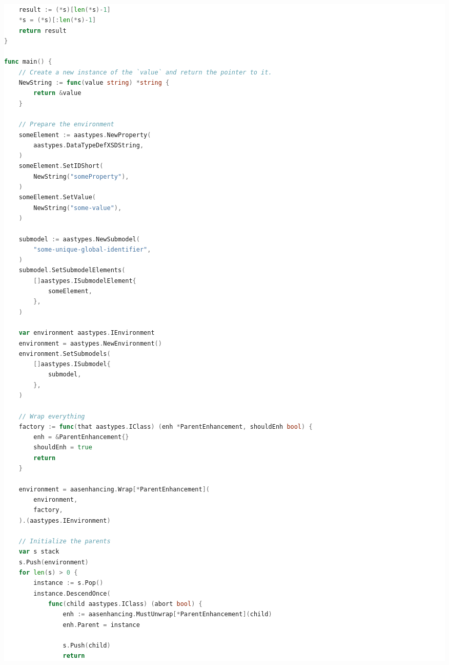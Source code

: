 ```go
	result := (*s)[len(*s)-1]
	*s = (*s)[:len(*s)-1]
	return result
}

func main() {
	// Create a new instance of the `value` and return the pointer to it.
	NewString := func(value string) *string {
		return &value
	}

	// Prepare the environment
	someElement := aastypes.NewProperty(
		aastypes.DataTypeDefXSDString,
	)
	someElement.SetIDShort(
		NewString("someProperty"),
	)
	someElement.SetValue(
		NewString("some-value"),
	)

	submodel := aastypes.NewSubmodel(
		"some-unique-global-identifier",
	)
	submodel.SetSubmodelElements(
		[]aastypes.ISubmodelElement{
			someElement,
		},
	)

	var environment aastypes.IEnvironment
	environment = aastypes.NewEnvironment()
	environment.SetSubmodels(
		[]aastypes.ISubmodel{
			submodel,
		},
	)

	// Wrap everything
	factory := func(that aastypes.IClass) (enh *ParentEnhancement, shouldEnh bool) {
		enh = &ParentEnhancement{}
		shouldEnh = true
		return
	}

	environment = aasenhancing.Wrap[*ParentEnhancement](
		environment,
		factory,
	).(aastypes.IEnvironment)

	// Initialize the parents
	var s stack
	s.Push(environment)
	for len(s) > 0 {
		instance := s.Pop()
		instance.DescendOnce(
			func(child aastypes.IClass) (abort bool) {
				enh := aasenhancing.MustUnwrap[*ParentEnhancement](child)
				enh.Parent = instance

				s.Push(child)
				return
```

[Getting Started]: #getting-started
[API documentation]: https://pkg.go.dev/github.com/aas-core-works/aas-core3.0-golang
[Design Decisions]: #design-decisions
[Contributing Guide]: #contributing-guide
[Change Log]: #change-log
[`types`]: https://pkg.go.dev/github.com/aas-core-works/aas-core3.0-golang/types
[`types.IClass`]: https://pkg.go.dev/github.com/aas-core-works/aas-core3.0-golang/types#IClass
[`types.NewEnvironment`]: https://pkg.go.dev/github.com/aas-core-works/aas-core3.0-golang/types#NewEnvironment
[`types.Environment`]: https://pkg.go.dev/github.com/aas-core-works/aas-core3.0-golang/types#Environment
[`types.Environment.Submodels`]: https://pkg.go.dev/github.com/aas-core-works/aas-core3.0-golang/types#Environment.Submodels
[`types.Blob.Value`]: https://pkg.go.dev/github.com/aas-core-works/aas-core3.0-golang/types#Blob.Value
[`types.IHasKind.kindOrDefault`]: https://pkg.go.dev/github.com/aas-core-works/aas-core3.0-golang/types#IHasKind
[structural typing]: https://en.wikipedia.org/wiki/Structural_type_system
[type switches]: https://go.dev/tour/methods/16
[`types.ModelType`]: https://pkg.go.dev/github.com/aas-core-works/aas-core3.0-golang/types#ModelType
[jump table]: https://en.wikipedia.org/wiki/Branch_table
[`types.IsSubmodelElement`]: https://pkg.go.dev/github.com/aas-core-works/aas-core3.0-golang/types#IsSubmodelElement
[`types.IsProperty`]: https://pkg.go.dev/github.com/aas-core-works/aas-core3.0-golang/types#IsProperty
[`types.IsBlob`]: https://pkg.go.dev/github.com/aas-core-works/aas-core3.0-golang/types#IsBlob
[`DescendOnce` and `Descend`]: https://pkg.go.dev/github.com/aas-core-works/aas-core3.0-golang/types#IClass
[`iota`]: https://go.dev/ref/spec#Iota
[design-decisions]: #design-decisions
[`stringification.ModellingKindToString`]: https://pkg.go.dev/github.com/aas-core-works/aas-core3.0-golang/stringification#ModellingKindToString
[`stringification.MustModellingKindToString`]: https://pkg.go.dev/github.com/aas-core-works/aas-core3.0-golang/stringification#MustModellingKindToString
[`types.ModelingKind`]: https://pkg.go.dev/github.com/aas-core-works/aas-core3.0-golang/stringification#ModellingKindToString
[`types.LiteralsOfModellingKind`]: https://pkg.go.dev/github.com/aas-core-works/aas-core3.0-golang/types#pkg-variables
[`verification`]: https://pkg.go.dev/github.com/aas-core-works/aas-core3.0-golang/verification
[`verification.Verify`]: https://pkg.go.dev/github.com/aas-core-works/aas-core3.0-golang/verification#Verify
[`jsonization`]: https://pkg.go.dev/github.com/aas-core-works/aas-core3.0-golang/jsonization
[YAML]: https://en.wikipedia.org/wiki/YAML
[binary JSON]: https://en.wikipedia.org/wiki/BSON
[`jsonization.ToJsonable`]: https://pkg.go.dev/github.com/aas-core-works/aas-core3.0-golang/jsonization#ToJsonable
[`types.IEnvironment`]: https://pkg.go.dev/github.com/aas-core-works/aas-core3.0-golang/types#IEnvironment
[`jsonization.EnvironmentFromJsonable`]: https://pkg.go.dev/github.com/aas-core-works/aas-core3.0-golang/jsonization#EnvironmentFromJsonable
[this sections on discriminators in AAS Specs]: https://github.com/admin-shell-io/aas-specs/tree/master/schemas/json#discriminator
[`xmlization`]: https://pkg.go.dev/github.com/aas-core-works/aas-core3.0-golang/xmlization
[`xmlization`]: https://pkg.go.dev/github.com/aas-core-works/aas-core3.0-golang/xmlization
[`xml.Encoder`]: https://pkg.go.dev/encoding/xml#Encoder
[`io.Writer`]: https://pkg.go.dev/io#Writer
[`xml.Encoder.Indent`]: https://pkg.go.dev/encoding/xml#Encoder.Indent
[`xml.Decoder`]: https://pkg.go.dev/encoding/xml#Decoder
[`xmlization.Unmarshal`]: https://pkg.go.dev/github.com/aas-core-works/aas-core3.0-golang/xmlization#Unmarshal
[Byte Order Mark (BOM)]: https://en.wikipedia.org/wiki/Byte_order_mark
[`types.ISubmodel`]: https://pkg.go.dev/github.com/aas-core-works/aas-core3.0-golang/types#ISubmodel
[`types.ISubmodelElement`]: https://pkg.go.dev/github.com/aas-core-works/aas-core3.0-golang/types#ISubmodelElement
[Hashtable]: https://learn.microsoft.com/en-US/dotnet/api/system.collections.hashtable
[Decorator pattern]: https://en.wikipedia.org/wiki/Decorator_pattern
[`enhancing`]: https://pkg.go.dev/github.com/aas-core-works/aas-core3.0-golang/enhancing
[`enhancing.Wrap`]: https://pkg.go.dev/github.com/aas-core-works/aas-core3.0-golang/enhancing#Wrap
[`enhancing.Unwrap`]: https://pkg.go.dev/github.com/aas-core-works/aas-core3.0-golang/enhancing#Unwrap
[`enhancing.MustUnwrap`]: https://pkg.go.dev/github.com/aas-core-works/aas-core3.0-golang/enhancing#MustUnwrap
[create an issue]: https://github.com/aas-core-works/aas-core3.0-golang/issues/new
[Switch on Runtime Types]: #switch-on-runtime-types
["Effective Go"]: https://go.dev/doc/effective_go#interface-names
[creating GitHub issues]: https://github.com/aas-core-works/aas-core3.0-golang/issues/new/choose
[create a new issue]: https://github.com/aas-core-works/aas-core3.0-golang/issues/new/choose
[aas-core-codegen]: https://github.com/aas-core-works/aas-core-codegen
[aas-core3.0-testgen]: https://github.com/aas-core-works/aas-core3.0-testgen
[this section of the Git book]: https://git-scm.com/book/en/v2/Git-Branching-Branching-Workflows 
[this GitHub tutorial]: https://help.github.com/en/github/collaborating-with-issues-and-pull-requests/creating-a-pull-request-from-a-fork